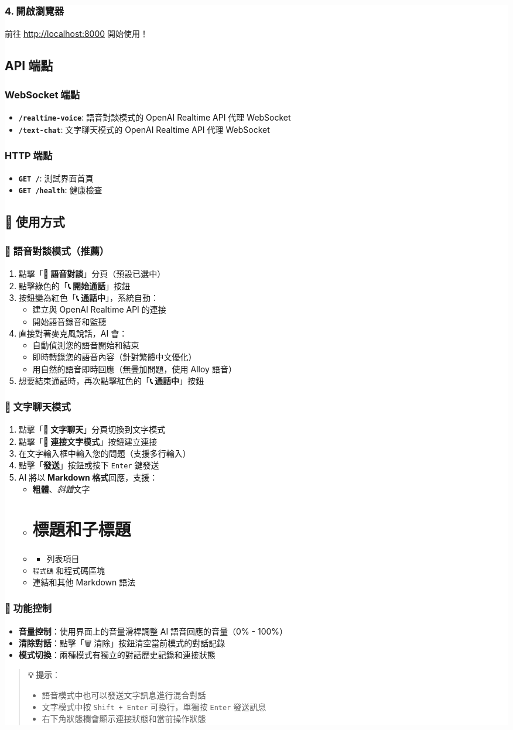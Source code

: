 ### 4. 開啟瀏覽器

前往 [http://localhost:8000](http://localhost:8000) 開始使用！

## API 端點

### WebSocket 端點

- **`/realtime-voice`**: 語音對談模式的 OpenAI Realtime API 代理 WebSocket
- **`/text-chat`**: 文字聊天模式的 OpenAI Realtime API 代理 WebSocket

### HTTP 端點

- **`GET /`**: 測試界面首頁
- **`GET /health`**: 健康檢查

## 🎯 使用方式

### 🎤 語音對談模式（推薦）

1. 點擊「**🎤 語音對談**」分頁（預設已選中）
2. 點擊綠色的「**📞 開始通話**」按鈕
3. 按鈕變為紅色「**📞 通話中**」，系統自動：
   - 建立與 OpenAI Realtime API 的連接
   - 開始語音錄音和監聽
4. 直接對著麥克風說話，AI 會：
   - 自動偵測您的語音開始和結束
   - 即時轉錄您的語音內容（針對繁體中文優化）
   - 用自然的語音即時回應（無疊加問題，使用 Alloy 語音）
5. 想要結束通話時，再次點擊紅色的「**📞 通話中**」按鈕

### 💬 文字聊天模式

1. 點擊「**💬 文字聊天**」分頁切換到文字模式
2. 點擊「**🔗 連接文字模式**」按鈕建立連接
3. 在文字輸入框中輸入您的問題（支援多行輸入）
4. 點擊「**發送**」按鈕或按下 `Enter` 鍵發送
5. AI 將以 **Markdown 格式**回應，支援：
   - **粗體**、*斜體*文字
   - # 標題和子標題
   - - 列表項目
   - `程式碼` 和程式碼區塊
   - 連結和其他 Markdown 語法

### 🔧 功能控制

- **音量控制**：使用界面上的音量滑桿調整 AI 語音回應的音量（0% - 100%）
- **清除對話**：點擊「🗑️ 清除」按鈕清空當前模式的對話記錄
- **模式切換**：兩種模式有獨立的對話歷史記錄和連接狀態

> **💡 提示**：
> - 語音模式中也可以發送文字訊息進行混合對話
> - 文字模式中按 `Shift + Enter` 可換行，單獨按 `Enter` 發送訊息
> - 右下角狀態欄會顯示連接狀態和當前操作狀態
